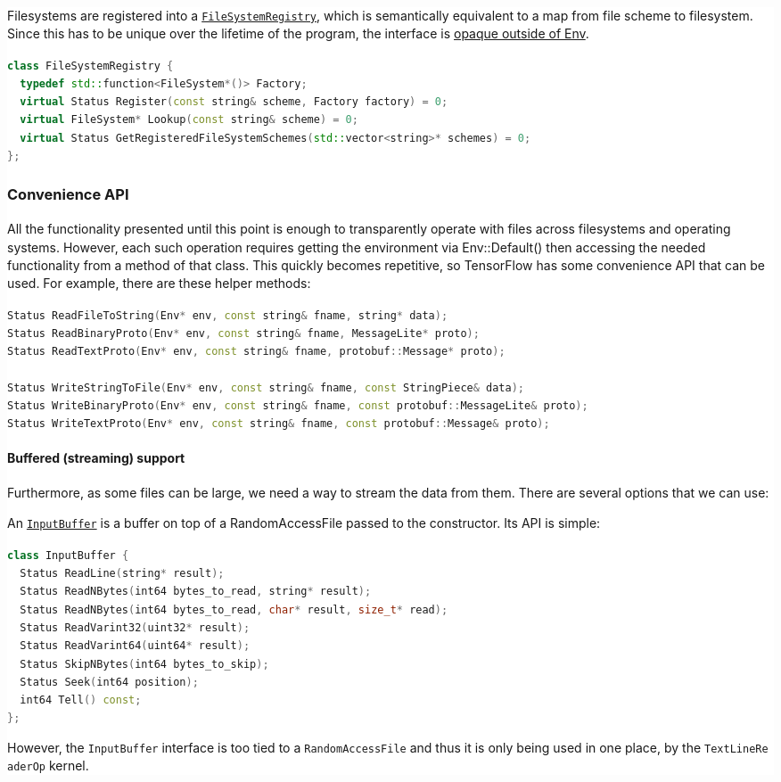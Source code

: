 Filesystems are registered into a [`FileSystemRegistry`][class
FileSystemRegistry], which is semantically equivalent to a map from file scheme
to filesystem. Since this has to be unique over the lifetime of the program, the
interface is [opaque outside of Env][FileSystemRegistry init].

```cpp
class FileSystemRegistry {
  typedef std::function<FileSystem*()> Factory;
  virtual Status Register(const string& scheme, Factory factory) = 0;
  virtual FileSystem* Lookup(const string& scheme) = 0;
  virtual Status GetRegisteredFileSystemSchemes(std::vector<string>* schemes) = 0;
};
```

### Convenience API

All the functionality presented until this point is enough to transparently
operate with files across filesystems and operating systems. However, each such
operation requires getting the environment via Env::Default() then accessing the
needed functionality from a method of that class. This quickly becomes
repetitive, so TensorFlow has some convenience API that can be used. For
example, there are these helper methods:

```cpp
Status ReadFileToString(Env* env, const string& fname, string* data);
Status ReadBinaryProto(Env* env, const string& fname, MessageLite* proto);
Status ReadTextProto(Env* env, const string& fname, protobuf::Message* proto);

Status WriteStringToFile(Env* env, const string& fname, const StringPiece& data);
Status WriteBinaryProto(Env* env, const string& fname, const protobuf::MessageLite& proto);
Status WriteTextProto(Env* env, const string& fname, const protobuf::Message& proto);
```

#### Buffered (streaming) support

Furthermore, as some files can be large, we need a way to stream the data from
them. There are several options that we can use:

An [`InputBuffer`][class InputBuffer] is a buffer on top of a RandomAccessFile
passed to the constructor. Its API is simple:

```cpp
class InputBuffer {
  Status ReadLine(string* result);
  Status ReadNBytes(int64 bytes_to_read, string* result);
  Status ReadNBytes(int64 bytes_to_read, char* result, size_t* read);
  Status ReadVarint32(uint32* result);
  Status ReadVarint64(uint64* result);
  Status SkipNBytes(int64 bytes_to_skip);
  Status Seek(int64 position);
  int64 Tell() const;
};
```

However, the `InputBuffer` interface is too tied to a `RandomAccessFile` and
thus it is only being used in one place, by the `TextLineReaderOp` kernel.


[modular_rfc]: https://github.com/tensorflow/community/pull/77 "RFC: Modular TensorFlow"
[class FileSystem]: https://github.com/tensorflow/tensorflow/blob/69bd23af10506b0adae9b9795a00d4dc05b8a7fd/tensorflow/core/platform/file_system.h#L46 "class FileSystem"
[class RandomAccessFile]: https://github.com/tensorflow/tensorflow/blob/69bd23af10506b0adae9b9795a00d4dc05b8a7fd/tensorflow/core/platform/file_system.h#L232 "class RandomAccessFile"
[class WritableFile]: https://github.com/tensorflow/tensorflow/blob/69bd23af10506b0adae9b9795a00d4dc05b8a7fd/tensorflow/core/platform/file_system.h#L271 "class WritableFile"
[class ReadOnlyMemoryRegion]: https://github.com/tensorflow/tensorflow/blob/69bd23af10506b0adae9b9795a00d4dc05b8a7fd/tensorflow/core/platform/file_system.h#L342 "class ReadOnlyMemoryRegion"
[class Env]: https://github.com/tensorflow/tensorflow/blob/69bd23af10506b0adae9b9795a00d4dc05b8a7fd/tensorflow/core/platform/env.h#L48 "class Env"
[class FileSystemRegistry]: https://github.com/tensorflow/tensorflow/blob/69bd23af10506b0adae9b9795a00d4dc05b8a7fd/tensorflow/core/platform/file_system.h#L360 "class FileSystemRegistry"
[class FileStatistics]: https://github.com/tensorflow/tensorflow/blob/69bd23af10506b0adae9b9795a00d4dc05b8a7fd/tensorflow/core/platform/file_statistics.h#L23 "class FileStatistics"
[struct TF_FileStatistics]: https://github.com/tensorflow/tensorflow/blob/69bd23af10506b0adae9b9795a00d4dc05b8a7fd/tensorflow/c/env.h#L36 "struct TF_FileStatistics"
[class InputBuffer]: https://github.com/tensorflow/tensorflow/blob/69bd23af10506b0adae9b9795a00d4dc05b8a7fd/tensorflow/core/lib/io/inputbuffer.h#L32 "class InputBuffer"
[class InputStreamInterface]: https://github.com/tensorflow/tensorflow/blob/69bd23af10506b0adae9b9795a00d4dc05b8a7fd/tensorflow/core/lib/io/inputstream_interface.h#L27 "class InputStreamInterface"
[class RandomAccessInputStream]: https://github.com/tensorflow/tensorflow/blob/69bd23af10506b0adae9b9795a00d4dc05b8a7fd/tensorflow/core/lib/io/random_inputstream.h#L27 "class RandomAccessInputStream"
[class BufferedInputStream]: https://github.com/tensorflow/tensorflow/blob/69bd23af10506b0adae9b9795a00d4dc05b8a7fd/tensorflow/core/lib/io/buffered_inputstream.h#L27 "class BufferedInputStream"
[class MemoryInputStream]: https://github.com/tensorflow/tensorflow/blob/69bd23af10506b0adae9b9795a00d4dc05b8a7fd/tensorflow/core/kernels/decode_compressed_op.cc#L30 "class MemoryInputStream"
[class SnappyInputBuffer]: https://github.com/tensorflow/tensorflow/blob/69bd23af10506b0adae9b9795a00d4dc05b8a7fd/tensorflow/core/lib/io/snappy/snappy_inputbuffer.h#L35 "class SnappyInputBuffer"
[class SnappyOutputBuffer]: https://github.com/tensorflow/tensorflow/blob/69bd23af10506b0adae9b9795a00d4dc05b8a7fd/tensorflow/core/lib/io/snappy/snappy_outputbuffer.h#L46 "class SnappyOutputBuffer"
[class ZlibInputStream]: https://github.com/tensorflow/tensorflow/blob/69bd23af10506b0adae9b9795a00d4dc05b8a7fd/tensorflow/core/lib/io/zlib_inputstream.h#L40 "class ZlibInputStream"
[class ZlibOutputBuffer]: https://github.com/tensorflow/tensorflow/blob/69bd23af10506b0adae9b9795a00d4dc05b8a7fd/tensorflow/core/lib/io/zlib_outputbuffer.h#L38i "class ZlibOutputBuffer"
[class RecordReader]: https://github.com/tensorflow/tensorflow/blob/69bd23af10506b0adae9b9795a00d4dc05b8a7fd/tensorflow/core/lib/io/record_reader.h#L59 "class RecordReader"
[class RecordWriter]: https://github.com/tensorflow/tensorflow/blob/69bd23af10506b0adae9b9795a00d4dc05b8a7fd/tensorflow/core/lib/io/record_writer.h#L50 "class RecordWriter"
[class SequentialRecordReader]: https://github.com/tensorflow/tensorflow/blob/69bd23af10506b0adae9b9795a00d4dc05b8a7fd/tensorflow/core/lib/io/record_reader.h#L120 "class SequentialRecordReader"
[class FileDataset]: https://github.com/tensorflow/tensorflow/blob/69bd23af10506b0adae9b9795a00d4dc05b8a7fd/tensorflow/core/kernels/data/cache_dataset_ops.cc#L50 "class FileDataset"
[class FileIterator]: https://github.com/tensorflow/tensorflow/blob/69bd23af10506b0adae9b9795a00d4dc05b8a7fd/tensorflow/core/kernels/data/cache_dataset_ops.cc#L112 "class FileIterator"
[class FileWriterIterator]: https://github.com/tensorflow/tensorflow/blob/69bd23af10506b0adae9b9795a00d4dc05b8a7fd/tensorflow/core/kernels/data/cache_dataset_ops.cc#L195 "class FileWriterIterator"
[class FileReaderIterator]: https://github.com/tensorflow/tensorflow/blob/69bd23af10506b0adae9b9795a00d4dc05b8a7fd/tensorflow/core/kernels/data/cache_dataset_ops.cc#L439 "class FileReaderIterator"
[class TextLineDatasetOp]: https://github.com/tensorflow/tensorflow/blob/69bd23af10506b0adae9b9795a00d4dc05b8a7fd/tensorflow/core/kernels/data/reader_dataset_ops.cc#L35 "class TextLineDatasetOp"
[class TFRecordDatasetOp]: https://github.com/tensorflow/tensorflow/blob/69bd23af10506b0adae9b9795a00d4dc05b8a7fd/tensorflow/core/kernels/data/reader_dataset_ops.cc#L740 "class TFRecordDatasetOp"
[class Table]: https://github.com/tensorflow/tensorflow/blob/69bd23af10506b0adae9b9795a00d4dc05b8a7fd/tensorflow/core/lib/io/table.h#L34 "class Table"
[class BundleWriter]: https://github.com/tensorflow/tensorflow/blob/69bd23af10506b0adae9b9795a00d4dc05b8a7fd/tensorflow/core/util/tensor_bundle/tensor_bundle.h#L108 "class BundleWriter"
[class BundleReader]: https://github.com/tensorflow/tensorflow/blob/69bd23af10506b0adae9b9795a00d4dc05b8a7fd/tensorflow/core/util/tensor_bundle/tensor_bundle.h#L182 "class BundleReader"
[class TensorSliceWriter]: https://github.com/tensorflow/tensorflow/blob/69bd23af10506b0adae9b9795a00d4dc05b8a7fd/tensorflow/core/util/tensor_slice_writer.h#L43 "class TensorSliceWriter"
[class TensorSliceReader]: https://github.com/tensorflow/tensorflow/blob/69bd23af10506b0adae9b9795a00d4dc05b8a7fd/tensorflow/core/util/tensor_slice_reader.h#L54 "class TensorSliceReader"
[class EventsWriter]: https://github.com/tensorflow/tensorflow/blob/69bd23af10506b0adae9b9795a00d4dc05b8a7fd/tensorflow/core/util/events_writer.h#L31 "class EventsWriter"
[class DebugFileIO]: https://github.com/tensorflow/tensorflow/blob/69bd23af10506b0adae9b9795a00d4dc05b8a7fd/tensorflow/core/debug/debug_io_utils.h#L147 "class DebugFileIO"
[class FileBlockCache]: https://github.com/tensorflow/tensorflow/blob/69bd23af10506b0adae9b9795a00d4dc05b8a7fd/tensorflow/core/platform/cloud/file_block_cache.h#L39 "class FileBlockCache"
[class ReaderInterface]: https://github.com/tensorflow/tensorflow/blob/69bd23af10506b0adae9b9795a00d4dc05b8a7fd/tensorflow/core/framework/reader_interface.h#L44 "class ReaderInterface"
[class ReaderBase]: https://github.com/tensorflow/tensorflow/blob/69bd23af10506b0adae9b9795a00d4dc05b8a7fd/tensorflow/core/framework/reader_base.h#L30 "class ReaderBase"
[class ReaderOpKernel]: https://github.com/tensorflow/tensorflow/blob/69bd23af10506b0adae9b9795a00d4dc05b8a7fd/tensorflow/core/framework/reader_op_kernel.h#L35 "class ReaderOpKernel"
[class TextLineReader]: https://github.com/tensorflow/tensorflow/blob/69bd23af10506b0adae9b9795a00d4dc05b8a7fd/tensorflow/core/kernels/text_line_reader_op.cc#L28 "class TextLineReader"
[class TFRecordReader]: https://github.com/tensorflow/tensorflow/blob/69bd23af10506b0adae9b9795a00d4dc05b8a7fd/tensorflow/core/kernels/tf_record_reader_op.cc#L28 "class TFRecordReader"
[class WholeFileReader]: https://github.com/tensorflow/tensorflow/blob/69bd23af10506b0adae9b9795a00d4dc05b8a7fd/tensorflow/core/kernels/whole_file_read_ops.cc#L45 "class WholeFileReader"
[class IdentityReader]: https://github.com/tensorflow/tensorflow/blob/69bd23af10506b0adae9b9795a00d4dc05b8a7fd/tensorflow/core/kernels/identity_reader_op.cc#L29 "class IdentityReader"
[class LMDBReader]: https://github.com/tensorflow/tensorflow/blob/69bd23af10506b0adae9b9795a00d4dc05b8a7fd/tensorflow/core/kernels/lmdb_reader_op.cc#L27 "class LMDBReader"
[class BigQueryReader]: https://github.com/tensorflow/tensorflow/blob/69bd23af10506b0adae9b9795a00d4dc05b8a7fd/tensorflow/contrib/cloud/kernels/bigquery_reader_ops.cc#L52 "class BigQueryReader"
[class FixedLengthRecordReader]: https://github.com/tensorflow/tensorflow/blob/69bd23af10506b0adae9b9795a00d4dc05b8a7fd/tensorflow/core/kernels/fixed_length_record_reader_op.cc#L33 "class FixedLengthRecordReader"
[class SummaryWriterInterface]: https://github.com/tensorflow/tensorflow/blob/69bd23af10506b0adae9b9795a00d4dc05b8a7fd/tensorflow/core/kernels/summary_interface.h#L30 "class SummaryWriterInterface"
[class SummaryFileWriter]: https://github.com/tensorflow/tensorflow/blob/69bd23af10506b0adae9b9795a00d4dc05b8a7fd/tensorflow/core/summary/summary_file_writer.cc#L30 "class SummaryFileWriter"
[class SummaryDbWriter]: https://github.com/tensorflow/tensorflow/blob/69bd23af10506b0adae9b9795a00d4dc05b8a7fd/tensorflow/core/summary/summary_db_writer.cc#L875 "class SummaryDbWriter"
[CleanPath]: https://github.com/tensorflow/tensorflow/blob/69bd23af10506b0adae9b9795a00d4dc05b8a7fd/tensorflow/core/lib/io/path.h#L74 "tensorflow::lib::io::CleanPath()"
[FileSystemCopyFile]: https://github.com/tensorflow/tensorflow/blob/69bd23af10506b0adae9b9795a00d4dc05b8a7fd/tensorflow/core/platform/env.h#L430 "FileSystemCopyFile()"
[GetMatchingPaths]: https://github.com/tensorflow/tensorflow/blob/69bd23af10506b0adae9b9795a00d4dc05b8a7fd/tensorflow/core/platform/file_system_helper.h#L45 "GetMatchingPaths()"
[DumpGraphDeftoFile]: https://github.com/tensorflow/tensorflow/blob/69bd23af10506b0adae9b9795a00d4dc05b8a7fd/tensorflow/core/util/dump_graph.h#L36 "DumpGraphDefToFile()"
[DumpGraphToFile]: https://github.com/tensorflow/tensorflow/blob/69bd23af10506b0adae9b9795a00d4dc05b8a7fd/tensorflow/core/util/dump_graph.h#L41 "DumpGraphToFile()"
[DumpFunctionDefToFile]: https://github.com/tensorflow/tensorflow/blob/69bd23af10506b0adae9b9795a00d4dc05b8a7fd/tensorflow/core/util/dump_graph.h#L47 "DumpFunctionDefToFile()"
[LoadSavedModel]: https://github.com/tensorflow/tensorflow/blob/69bd23af10506b0adae9b9795a00d4dc05b8a7fd/tensorflow/cc/saved_model/loader.h#L50 "LoadSaveDModel()"
[HadoopFileSystem]: https://github.com/tensorflow/tensorflow/blob/69bd23af10506b0adae9b9795a00d4dc05b8a7fd/tensorflow/core/platform/hadoop/hadoop_file_system.cc#L368-L377 "HadoopFileSystem::NewReadOnlyMemoryRegionFromFile()"
[FileSystemRegistry init]: https://github.com/tensorflow/tensorflow/blob/69bd23af10506b0adae9b9795a00d4dc05b8a7fd/tensorflow/core/platform/env.cc#L93 "initialization of FileSystemRegistry"
[REGISTER_FILE_SYSTEM]: https://github.com/tensorflow/tensorflow/blob/69bd23af10506b0adae9b9795a00d4dc05b8a7fd/tensorflow/core/platform/env.h#L480 "REGISTER_FILE_SYSTEM(scheme, factory)"
[gif io]: https://github.com/tensorflow/tensorflow/tree/69bd23af10506b0adae9b9795a00d4dc05b8a7fd/tensorflow/core/lib/gif
[jpeg io]: https://github.com/tensorflow/tensorflow/tree/69bd23af10506b0adae9b9795a00d4dc05b8a7fd/tensorflow/core/lib/jpeg
[png io]: https://github.com/tensorflow/tensorflow/tree/69bd23af10506b0adae9b9795a00d4dc05b8a7fd/tensorflow/core/lib/png
[wav io]: https://github.com/tensorflow/tensorflow/tree/69bd23af10506b0adae9b9795a00d4dc05b8a7fd/tensorflow/core/lib/wav
[c api]: https://github.com/tensorflow/tensorflow/blob/69bd23af10506b0adae9b9795a00d4dc05b8a7fd/tensorflow/c/env.h
[load_library]: https://github.com/tensorflow/tensorflow/blob/69bd23af10506b0adae9b9795a00d4dc05b8a7fd/tensorflow/python/framework/load_library.py#L132